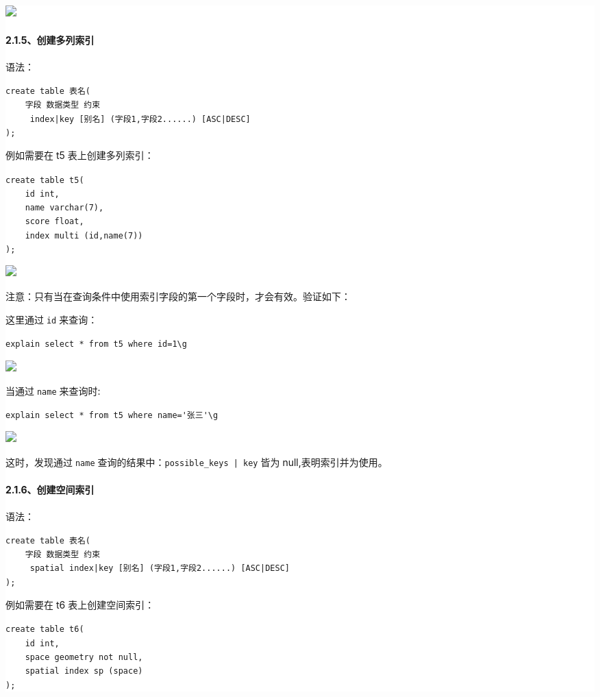 
![](https://img2023.cnblogs.com/blog/3167472/202305/3167472-20230513173516436-1599720755.png)

#### 2.1.5、创建多列索引

语法：

    create table 表名(
    	字段 数据类型 约束
         index|key [别名] (字段1,字段2......) [ASC|DESC]
    );
    

例如需要在 t5 表上创建多列索引：

    create table t5(
    	id int,
        name varchar(7),
        score float,
        index multi (id,name(7))
    );
    

![](https://img2023.cnblogs.com/blog/3167472/202305/3167472-20230513173530397-999796822.png)

注意：只有当在查询条件中使用索引字段的第一个字段时，才会有效。验证如下：

这里通过 `id` 来查询：

    explain select * from t5 where id=1\g
    

![](https://img2023.cnblogs.com/blog/3167472/202305/3167472-20230513173546021-291479479.png)

当通过 `name` 来查询时:

    explain select * from t5 where name='张三'\g
    

![](https://img2023.cnblogs.com/blog/3167472/202305/3167472-20230513173600492-1757071620.png)

这时，发现通过 `name` 查询的结果中：`possible_keys | key` 皆为 null,表明索引并为使用。

#### 2.1.6、创建空间索引

语法：

    create table 表名(
    	字段 数据类型 约束
         spatial index|key [别名] (字段1,字段2......) [ASC|DESC]
    );
    

例如需要在 t6 表上创建空间索引：

    create table t6(
    	id int,
        space geometry not null,
        spatial index sp (space)
    );
    